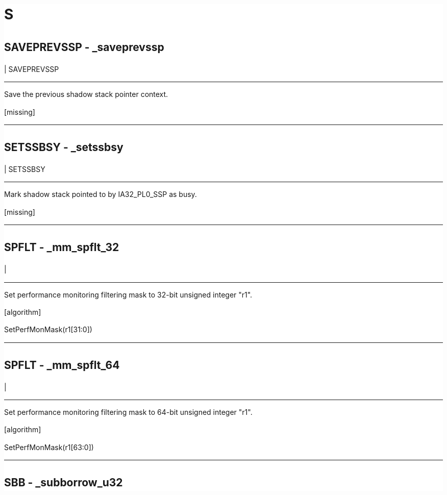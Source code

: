 # S

## SAVEPREVSSP - _saveprevssp

| SAVEPREVSSP

--------------------------------------------------------------------------------------------------------------
Save the previous shadow stack pointer context.

[missing]

--------------------------------------------------------------------------------------------------------------

## SETSSBSY - _setssbsy

| SETSSBSY

--------------------------------------------------------------------------------------------------------------
Mark shadow stack pointed to by IA32_PL0_SSP as busy.

[missing]

--------------------------------------------------------------------------------------------------------------

## SPFLT - _mm_spflt_32

| 

--------------------------------------------------------------------------------------------------------------
Set performance monitoring filtering mask to 32-bit unsigned integer "r1".

[algorithm]

SetPerfMonMask(r1[31:0])

--------------------------------------------------------------------------------------------------------------

## SPFLT - _mm_spflt_64

| 

--------------------------------------------------------------------------------------------------------------
Set performance monitoring filtering mask to 64-bit unsigned integer "r1".

[algorithm]

SetPerfMonMask(r1[63:0])

--------------------------------------------------------------------------------------------------------------

## SBB - _subborrow_u32
